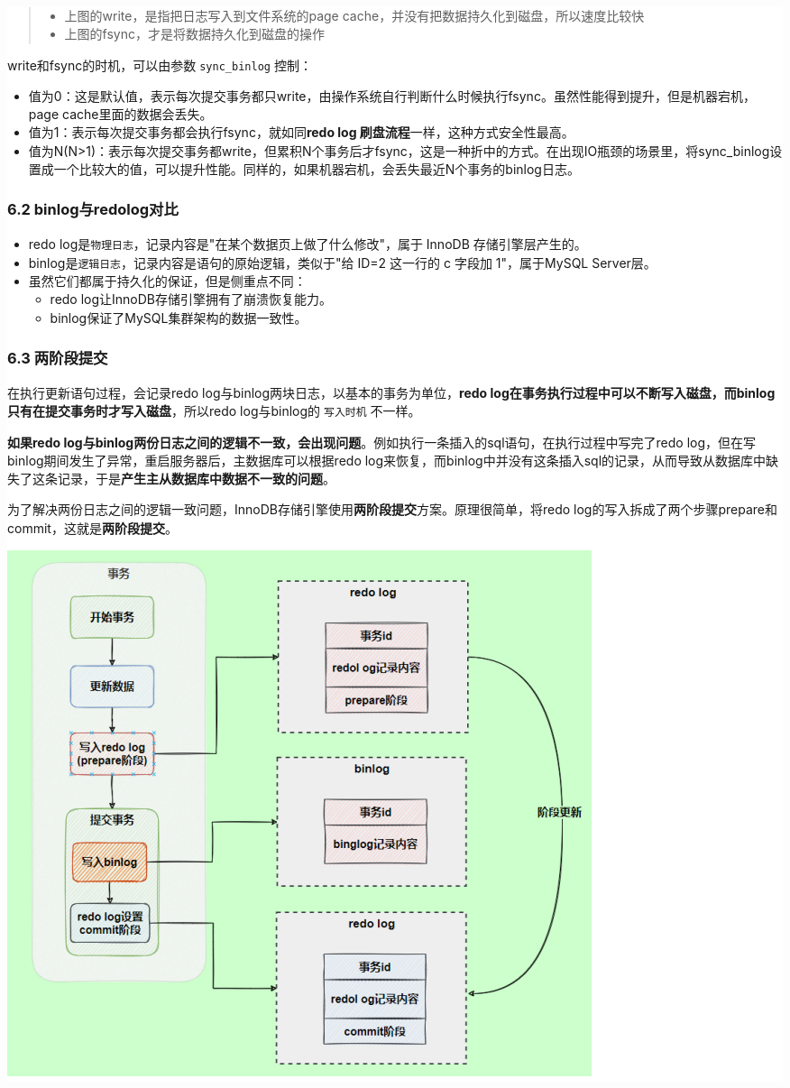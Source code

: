 > * 上图的write，是指把日志写入到文件系统的page cache，并没有把数据持久化到磁盘，所以速度比较快
> * 上图的fsync，才是将数据持久化到磁盘的操作

write和fsync的时机，可以由参数 `sync_binlog` 控制：

- 值为0：这是默认值，表示每次提交事务都只write，由操作系统自行判断什么时候执行fsync。虽然性能得到提升，但是机器宕机，page cache里面的数据会丢失。
- 值为1：表示每次提交事务都会执行fsync，就如同**redo log 刷盘流程**一样，这种方式安全性最高。
- 值为N(N>1)：表示每次提交事务都write，但累积N个事务后才fsync，这是一种折中的方式。在出现IO瓶颈的场景里，将sync_binlog设置成一个比较大的值，可以提升性能。同样的，如果机器宕机，会丢失最近N个事务的binlog日志。

### 6.2 binlog与redolog对比

* redo log是`物理日志`，记录内容是"在某个数据页上做了什么修改"，属于 InnoDB 存储引擎层产生的。
* binlog是`逻辑日志`，记录内容是语句的原始逻辑，类似于"给 ID=2 这一行的 c 字段加 1"，属于MySQL Server层。
* 虽然它们都属于持久化的保证，但是侧重点不同：
  * redo log让InnoDB存储引擎拥有了崩溃恢复能力。
  * binlog保证了MySQL集群架构的数据一致性。

### 6.3 两阶段提交

在执行更新语句过程，会记录redo log与binlog两块日志，以基本的事务为单位，**redo log在事务执行过程中可以不断写入磁盘，而binlog只有在提交事务时才写入磁盘**，所以redo log与binlog的 `写入时机` 不一样。

**如果redo log与binlog两份日志之间的逻辑不一致，会出现问题**。例如执行一条插入的sql语句，在执行过程中写完了redo log，但在写binlog期间发生了异常，重启服务器后，主数据库可以根据redo log来恢复，而binlog中并没有这条插入sql的记录，从而导致从数据库中缺失了这条记录，于是**产生主从数据库中数据不一致的问题**。

为了解决两份日志之间的逻辑一致问题，InnoDB存储引擎使用**两阶段提交**方案。原理很简单，将redo log的写入拆成了两个步骤prepare和commit，这就是**两阶段提交**。

![image-20220715195635196](MySQL日志与备份篇.assets/image-20220715195635196.png)
